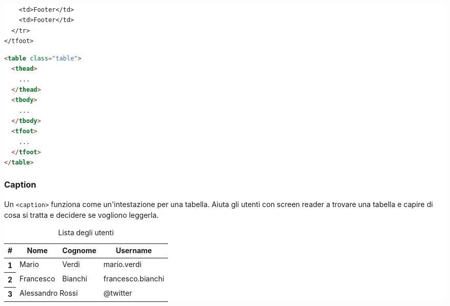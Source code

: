         <td>Footer</td>
        <td>Footer</td>
      </tr>
    </tfoot>
  </table>
</div>

```html
<table class="table">
  <thead>
    ...
  </thead>
  <tbody>
    ...
  </tbody>
  <tfoot>
    ...
  </tfoot>
</table>
```

### Caption

Un `<caption>` funziona come un'intestazione per una tabella. Aiuta gli utenti con screen reader a trovare una tabella e capire di cosa si tratta e decidere se vogliono leggerla.

<div class="bd-example">
  <table class="table table-sm">
    <caption>Lista degli utenti</caption>
    <thead>
      <tr>
        <th scope="col">#</th>
        <th scope="col">Nome</th>
        <th scope="col">Cognome</th>
        <th scope="col">Username</th>
      </tr>
    </thead>
    <tbody>
      <tr>
        <th scope="row">1</th>
        <td>Mario</td>
        <td>Verdi</td>
        <td>mario.verdi</td>
      </tr>
      <tr>
        <th scope="row">2</th>
        <td>Francesco</td>
        <td>Bianchi</td>
        <td>francesco.bianchi</td>
      </tr>
      <tr>
        <th scope="row">3</th>
        <td colspan="2">Alessandro Rossi</td>
        <td>@twitter</td>
      </tr>
    </tbody>
  </table>
</div>
